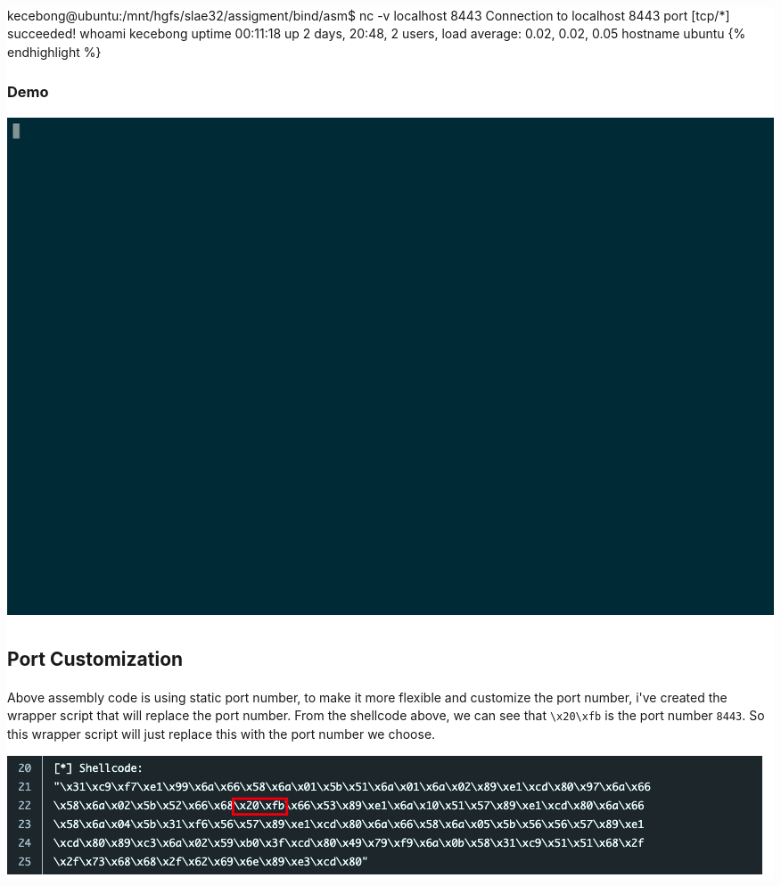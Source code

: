 
kecebong@ubuntu:/mnt/hgfs/slae32/assigment/bind/asm$ nc -v localhost 8443
Connection to localhost 8443 port [tcp/*] succeeded!
whoami
kecebong
uptime
 00:11:18 up 2 days, 20:48,  2 users,  load average: 0.02, 0.02, 0.05
hostname
ubuntu
{% endhighlight %}

### Demo
![image](/assets/img/assigment1.gif)

## Port Customization

Above assembly code is using static port number, to make it more flexible and customize the port number, i've created the wrapper script that will replace the port number. From the shellcode above, we can see that `\x20\xfb` is the port number `8443`. So this wrapper script will just replace this with the port number we choose.

![image](/assets/img/shellcode1.png)
